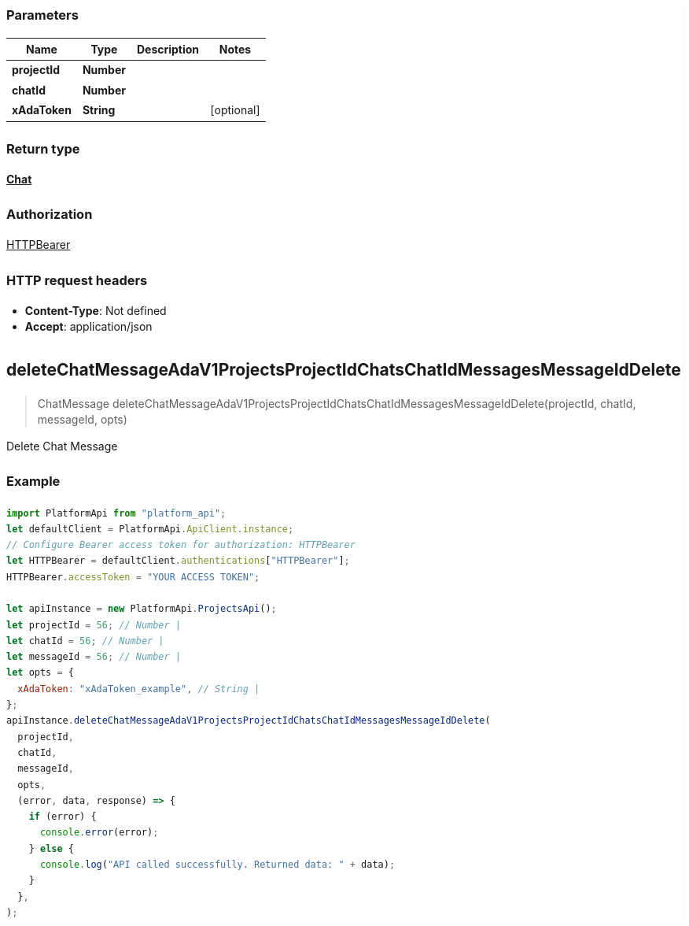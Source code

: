 ### Parameters

| Name          | Type       | Description | Notes      |
| ------------- | ---------- | ----------- | ---------- |
| **projectId** | **Number** |             |
| **chatId**    | **Number** |             |
| **xAdaToken** | **String** |             | [optional] |

### Return type

[**Chat**](Chat.md)

### Authorization

[HTTPBearer](../README.md#HTTPBearer)

### HTTP request headers

- **Content-Type**: Not defined
- **Accept**: application/json

## deleteChatMessageAdaV1ProjectsProjectIdChatsChatIdMessagesMessageIdDelete

> ChatMessage deleteChatMessageAdaV1ProjectsProjectIdChatsChatIdMessagesMessageIdDelete(projectId, chatId, messageId, opts)

Delete Chat Message

### Example

```javascript
import PlatformApi from "platform_api";
let defaultClient = PlatformApi.ApiClient.instance;
// Configure Bearer access token for authorization: HTTPBearer
let HTTPBearer = defaultClient.authentications["HTTPBearer"];
HTTPBearer.accessToken = "YOUR ACCESS TOKEN";

let apiInstance = new PlatformApi.ProjectsApi();
let projectId = 56; // Number |
let chatId = 56; // Number |
let messageId = 56; // Number |
let opts = {
  xAdaToken: "xAdaToken_example", // String |
};
apiInstance.deleteChatMessageAdaV1ProjectsProjectIdChatsChatIdMessagesMessageIdDelete(
  projectId,
  chatId,
  messageId,
  opts,
  (error, data, response) => {
    if (error) {
      console.error(error);
    } else {
      console.log("API called successfully. Returned data: " + data);
    }
  },
);
```
